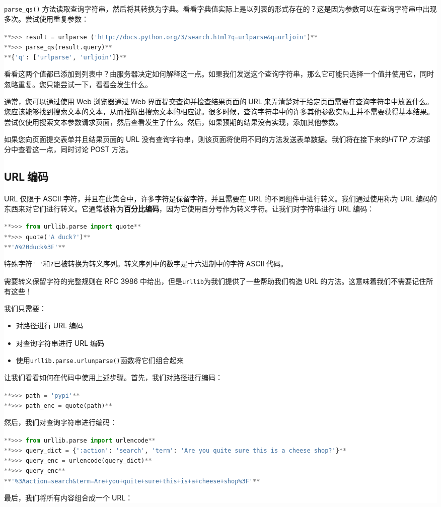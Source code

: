 `parse_qs()` 方法读取查询字符串，然后将其转换为字典。看看字典值实际上是以列表的形式存在的？这是因为参数可以在查询字符串中出现多次。尝试使用重复参数：

```py
**>>> result = urlparse ('http://docs.python.org/3/search.html?q=urlparse&q=urljoin')**
**>>> parse_qs(result.query)**
**{'q': ['urlparse', 'urljoin']}**

```

看看这两个值都已添加到列表中？由服务器决定如何解释这一点。如果我们发送这个查询字符串，那么它可能只选择一个值并使用它，同时忽略重复。您只能尝试一下，看看会发生什么。

通常，您可以通过使用 Web 浏览器通过 Web 界面提交查询并检查结果页面的 URL 来弄清楚对于给定页面需要在查询字符串中放置什么。您应该能够找到搜索文本的文本，从而推断出搜索文本的相应键。很多时候，查询字符串中的许多其他参数实际上并不需要获得基本结果。尝试仅使用搜索文本参数请求页面，然后查看发生了什么。然后，如果预期的结果没有实现，添加其他参数。

如果您向页面提交表单并且结果页面的 URL 没有查询字符串，则该页面将使用不同的方法发送表单数据。我们将在接下来的*HTTP 方法*部分中查看这一点，同时讨论 POST 方法。

## URL 编码

URL 仅限于 ASCII 字符，并且在此集合中，许多字符是保留字符，并且需要在 URL 的不同组件中进行转义。我们通过使用称为 URL 编码的东西来对它们进行转义。它通常被称为**百分比编码**，因为它使用百分号作为转义字符。让我们对字符串进行 URL 编码：

```py
**>>> from urllib.parse import quote**
**>>> quote('A duck?')**
**'A%20duck%3F'**

```

特殊字符`' '`和`?`已被转换为转义序列。转义序列中的数字是十六进制中的字符 ASCII 代码。

需要转义保留字符的完整规则在 RFC 3986 中给出，但是`urllib`为我们提供了一些帮助我们构造 URL 的方法。这意味着我们不需要记住所有这些！

我们只需要：

+   对路径进行 URL 编码

+   对查询字符串进行 URL 编码

+   使用`urllib.parse.urlunparse()`函数将它们组合起来

让我们看看如何在代码中使用上述步骤。首先，我们对路径进行编码：

```py
**>>> path = 'pypi'**
**>>> path_enc = quote(path)**

```

然后，我们对查询字符串进行编码：

```py
**>>> from urllib.parse import urlencode**
**>>> query_dict = {':action': 'search', 'term': 'Are you quite sure this is a cheese shop?'}**
**>>> query_enc = urlencode(query_dict)**
**>>> query_enc**
**'%3Aaction=search&term=Are+you+quite+sure+this+is+a+cheese+shop%3F'**

```

最后，我们将所有内容组合成一个 URL：
